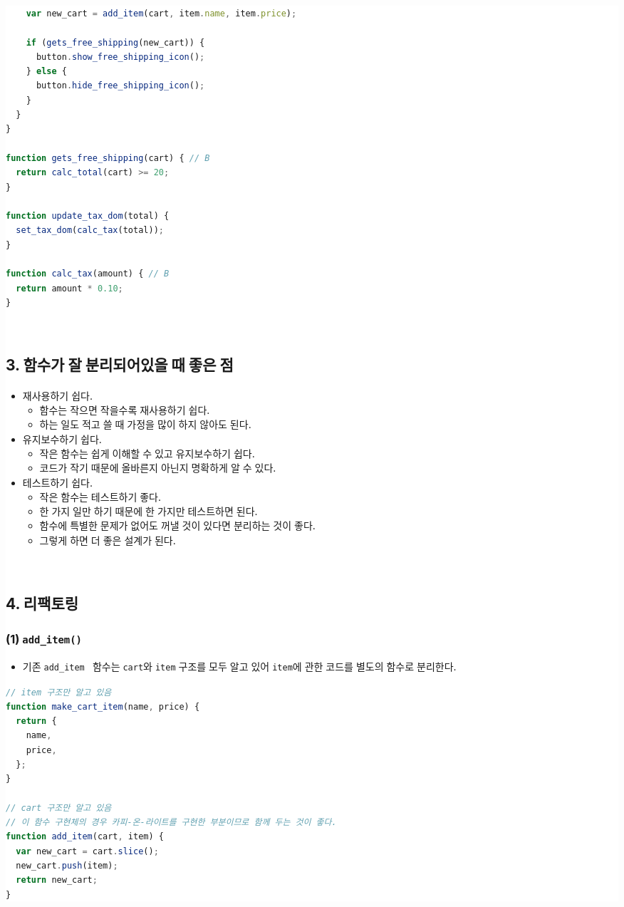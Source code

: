 ```javascript
    var new_cart = add_item(cart, item.name, item.price);
      
    if (gets_free_shipping(new_cart)) {
      button.show_free_shipping_icon();
    } else {
      button.hide_free_shipping_icon();
    }
  }
}

function gets_free_shipping(cart) { // B
  return calc_total(cart) >= 20;
}

function update_tax_dom(total) {
  set_tax_dom(calc_tax(total));
}

function calc_tax(amount) { // B
  return amount * 0.10;
}
```

<br>

## 3. 함수가 잘 분리되어있을 때 좋은 점

- 재사용하기 쉽다.
  - 함수는 작으면 작을수록 재사용하기 쉽다.
  - 하는 일도 적고 쓸 때 가정을 많이 하지 않아도 된다.
- 유지보수하기 쉽다.
  - 작은 함수는 쉽게 이해할 수 있고 유지보수하기 쉽다.
  - 코드가 작기 때문에 올바른지 아닌지 명확하게 알 수 있다.
- 테스트하기 쉽다.
  - 작은 함수는 테스트하기 좋다.
  - 한 가지 일만 하기 때문에 한 가지만 테스트하면 된다.
  - 함수에 특별한 문제가 없어도 꺼낼 것이 있다면 분리하는 것이 좋다.
  - 그렇게 하면 더 좋은 설계가 된다.

<br>

## 4. 리팩토링

### (1) `add_item()`

- 기존 `add_item ` 함수는 `cart`와 `item` 구조를 모두 알고 있어 `item`에 관한 코드를 별도의 함수로 분리한다.

```javascript
// item 구조만 알고 있음
function make_cart_item(name, price) {
  return {
    name,
    price,
  };
}

// cart 구조만 알고 있음
// 이 함수 구현체의 경우 카피-온-라이트를 구현한 부분이므로 함께 두는 것이 좋다.
function add_item(cart, item) {
  var new_cart = cart.slice();
  new_cart.push(item);
  return new_cart;
}

```